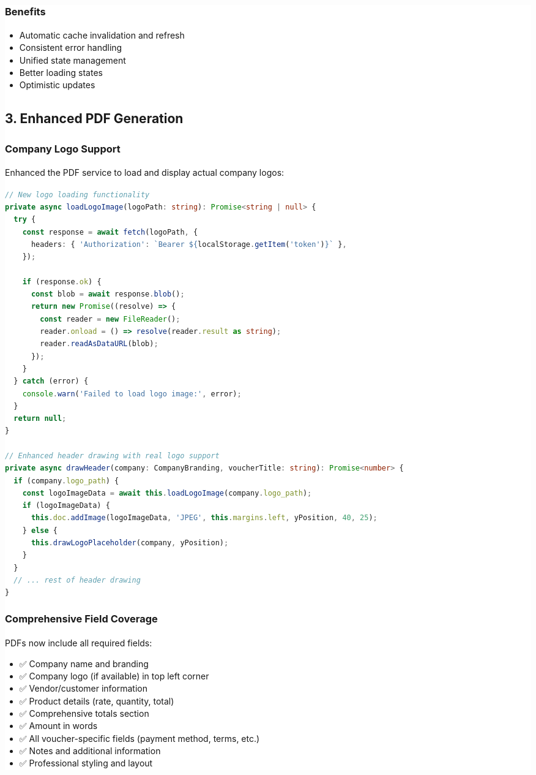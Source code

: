 ### Benefits
- Automatic cache invalidation and refresh
- Consistent error handling
- Unified state management
- Better loading states
- Optimistic updates

## 3. Enhanced PDF Generation

### Company Logo Support
Enhanced the PDF service to load and display actual company logos:

```typescript
// New logo loading functionality
private async loadLogoImage(logoPath: string): Promise<string | null> {
  try {
    const response = await fetch(logoPath, {
      headers: { 'Authorization': `Bearer ${localStorage.getItem('token')}` },
    });
    
    if (response.ok) {
      const blob = await response.blob();
      return new Promise((resolve) => {
        const reader = new FileReader();
        reader.onload = () => resolve(reader.result as string);
        reader.readAsDataURL(blob);
      });
    }
  } catch (error) {
    console.warn('Failed to load logo image:', error);
  }
  return null;
}

// Enhanced header drawing with real logo support
private async drawHeader(company: CompanyBranding, voucherTitle: string): Promise<number> {
  if (company.logo_path) {
    const logoImageData = await this.loadLogoImage(company.logo_path);
    if (logoImageData) {
      this.doc.addImage(logoImageData, 'JPEG', this.margins.left, yPosition, 40, 25);
    } else {
      this.drawLogoPlaceholder(company, yPosition);
    }
  }
  // ... rest of header drawing
}
```

### Comprehensive Field Coverage
PDFs now include all required fields:
- ✅ Company name and branding
- ✅ Company logo (if available) in top left corner
- ✅ Vendor/customer information
- ✅ Product details (rate, quantity, total)
- ✅ Comprehensive totals section
- ✅ Amount in words
- ✅ All voucher-specific fields (payment method, terms, etc.)
- ✅ Notes and additional information
- ✅ Professional styling and layout
